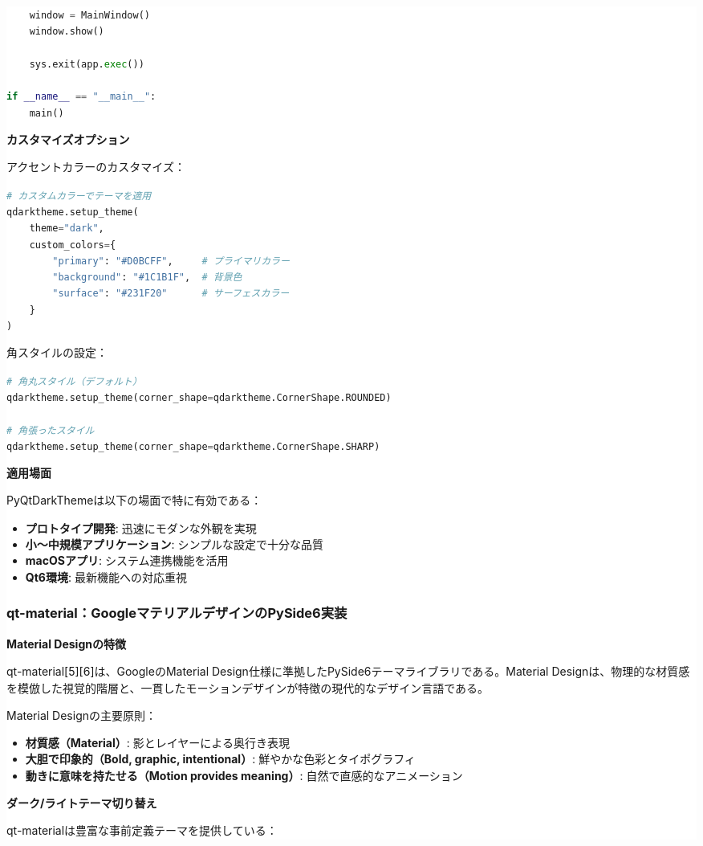 ```python
    window = MainWindow()
    window.show()
    
    sys.exit(app.exec())

if __name__ == "__main__":
    main()
```

**カスタマイズオプション**

アクセントカラーのカスタマイズ：
```python
# カスタムカラーでテーマを適用
qdarktheme.setup_theme(
    theme="dark",
    custom_colors={
        "primary": "#D0BCFF",     # プライマリカラー
        "background": "#1C1B1F",  # 背景色
        "surface": "#231F20"      # サーフェスカラー
    }
)
```

角スタイルの設定：
```python
# 角丸スタイル（デフォルト）
qdarktheme.setup_theme(corner_shape=qdarktheme.CornerShape.ROUNDED)

# 角張ったスタイル
qdarktheme.setup_theme(corner_shape=qdarktheme.CornerShape.SHARP)
```

**適用場面**

PyQtDarkThemeは以下の場面で特に有効である：
- **プロトタイプ開発**: 迅速にモダンな外観を実現
- **小〜中規模アプリケーション**: シンプルな設定で十分な品質
- **macOSアプリ**: システム連携機能を活用
- **Qt6環境**: 最新機能への対応重視

### qt-material：GoogleマテリアルデザインのPySide6実装

**Material Designの特徴**

qt-material[5][6]は、GoogleのMaterial Design仕様に準拠したPySide6テーマライブラリである。Material Designは、物理的な材質感を模倣した視覚的階層と、一貫したモーションデザインが特徴の現代的なデザイン言語である。

Material Designの主要原則：
- **材質感（Material）**: 影とレイヤーによる奥行き表現
- **大胆で印象的（Bold, graphic, intentional）**: 鮮やかな色彩とタイポグラフィ
- **動きに意味を持たせる（Motion provides meaning）**: 自然で直感的なアニメーション

**ダーク/ライトテーマ切り替え**

qt-materialは豊富な事前定義テーマを提供している：
